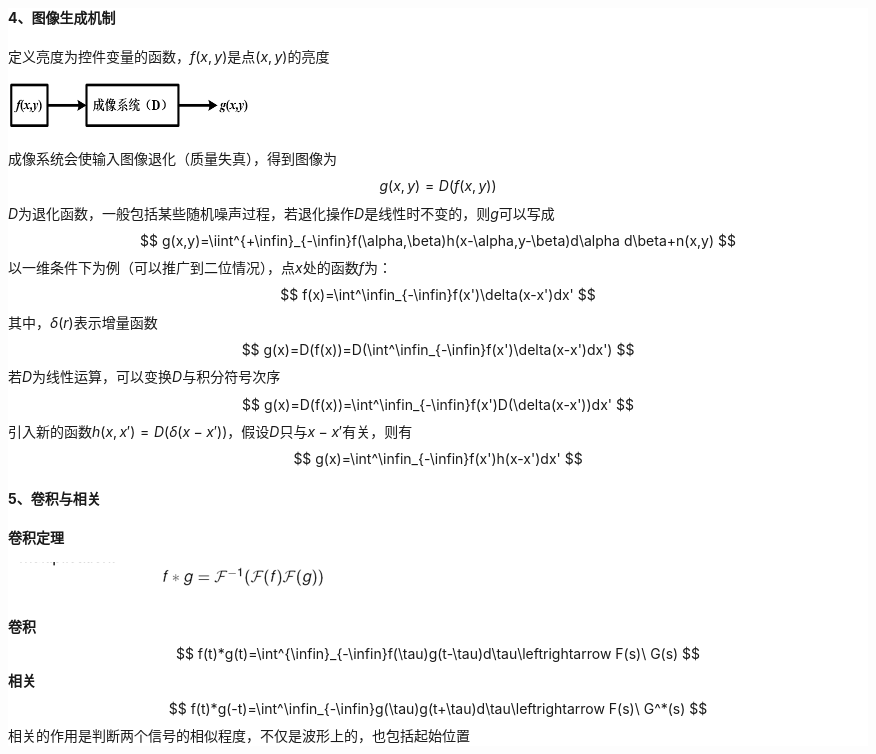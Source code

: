 #### 4、图像生成机制

定义亮度为控件变量的函数，$f(x,y)$是点$(x,y)$的亮度

<img src="/assets/images/傅里叶分析与卷积.assets/image-20200312111444183.png" alt="image-20200312111444183" style="zoom:50%;" />

成像系统会使输入图像退化（质量失真），得到图像为
$$
g(x,y)=D(f(x,y))
$$
$D$为退化函数，一般包括某些随机噪声过程，若退化操作$D$是线性时不变的，则$g$可以写成
$$
g(x,y)=\iint^{+\infin}_{-\infin}f(\alpha,\beta)h(x-\alpha,y-\beta)d\alpha d\beta+n(x,y)
$$
以一维条件下为例（可以推广到二位情况），点$x$处的函数$f$为：
$$
f(x)=\int^\infin_{-\infin}f(x')\delta(x-x')dx'
$$
其中，$\delta(r)$表示增量函数
$$
g(x)=D(f(x))=D(\int^\infin_{-\infin}f(x')\delta(x-x')dx')
$$
若$D$为线性运算，可以变换$D$与积分符号次序
$$
g(x)=D(f(x))=\int^\infin_{-\infin}f(x')D(\delta(x-x'))dx'
$$
引入新的函数$h(x,x')=D(\delta(x-x'))$，假设$D$只与$x-x'$有关，则有
$$
g(x)=\int^\infin_{-\infin}f(x')h(x-x')dx'
$$

#### 5、卷积与相关

**卷积定理**

<img src="/assets/images/傅里叶分析与卷积.assets/image-20200312112136245.png" alt="image-20200312112136245" style="zoom:50%;" />

**卷积**
$$
f(t)*g(t)=\int^{\infin}_{-\infin}f(\tau)g(t-\tau)d\tau\leftrightarrow F(s)\ G(s)
$$
**相关**
$$
f(t)*g(-t)=\int^\infin_{-\infin}g(\tau)g(t+\tau)d\tau\leftrightarrow F(s)\ G^*(s)
$$
相关的作用是判断两个信号的相似程度，不仅是波形上的，也包括起始位置
